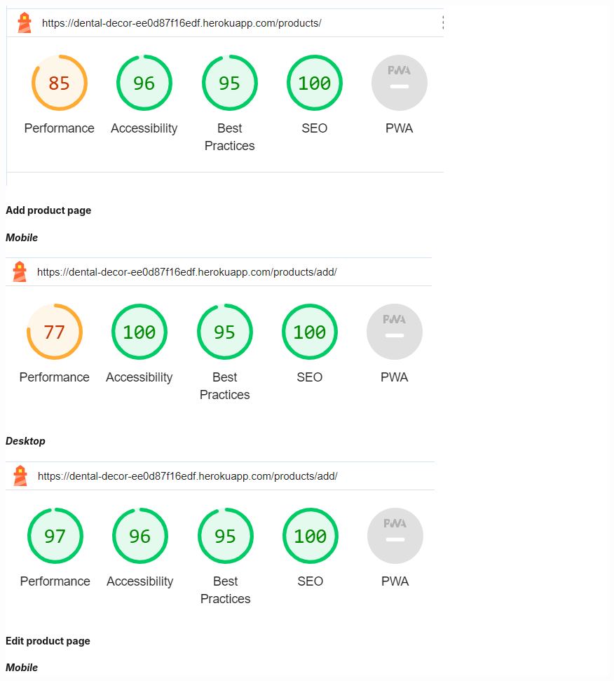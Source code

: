 ![Review page desktop](docs/validation/lighthouse/productpage-desktop-links,%20buttons.png)

#### **Add product page**

***Mobile***

![Review page mobile](docs/validation/lighthouse/addproduct-mobile-links,headings.png)

***Desktop***

![Review page desktop](docs/validation/lighthouse/addproduct-desktop-same.png)

#### **Edit product page**

***Mobile***

